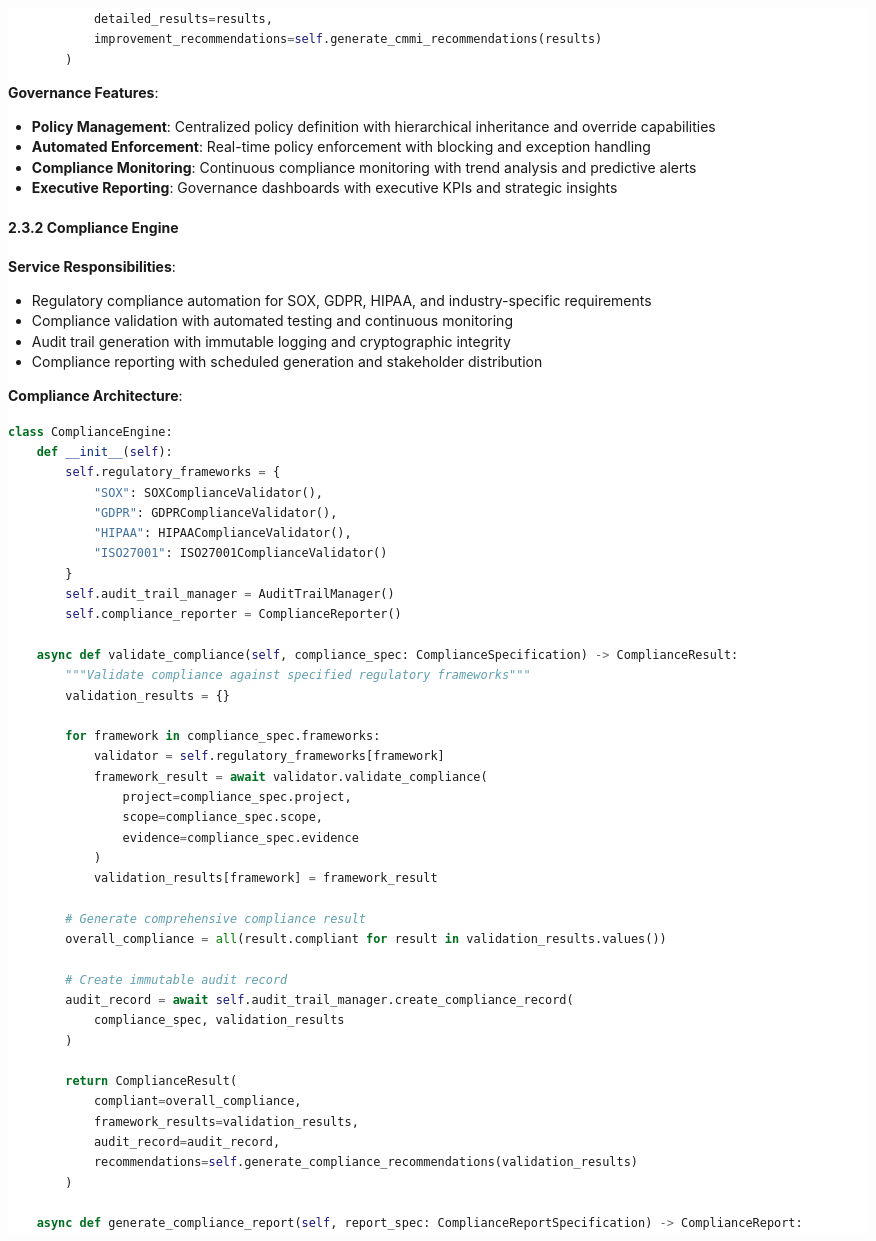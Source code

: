 ```python
            detailed_results=results,
            improvement_recommendations=self.generate_cmmi_recommendations(results)
        )
```

**Governance Features**:
- **Policy Management**: Centralized policy definition with hierarchical inheritance and override capabilities
- **Automated Enforcement**: Real-time policy enforcement with blocking and exception handling
- **Compliance Monitoring**: Continuous compliance monitoring with trend analysis and predictive alerts
- **Executive Reporting**: Governance dashboards with executive KPIs and strategic insights

#### 2.3.2 Compliance Engine

**Service Responsibilities**:
- Regulatory compliance automation for SOX, GDPR, HIPAA, and industry-specific requirements
- Compliance validation with automated testing and continuous monitoring
- Audit trail generation with immutable logging and cryptographic integrity
- Compliance reporting with scheduled generation and stakeholder distribution

**Compliance Architecture**:
```python
class ComplianceEngine:
    def __init__(self):
        self.regulatory_frameworks = {
            "SOX": SOXComplianceValidator(),
            "GDPR": GDPRComplianceValidator(),
            "HIPAA": HIPAAComplianceValidator(),
            "ISO27001": ISO27001ComplianceValidator()
        }
        self.audit_trail_manager = AuditTrailManager()
        self.compliance_reporter = ComplianceReporter()
    
    async def validate_compliance(self, compliance_spec: ComplianceSpecification) -> ComplianceResult:
        """Validate compliance against specified regulatory frameworks"""
        validation_results = {}
        
        for framework in compliance_spec.frameworks:
            validator = self.regulatory_frameworks[framework]
            framework_result = await validator.validate_compliance(
                project=compliance_spec.project,
                scope=compliance_spec.scope,
                evidence=compliance_spec.evidence
            )
            validation_results[framework] = framework_result
        
        # Generate comprehensive compliance result
        overall_compliance = all(result.compliant for result in validation_results.values())
        
        # Create immutable audit record
        audit_record = await self.audit_trail_manager.create_compliance_record(
            compliance_spec, validation_results
        )
        
        return ComplianceResult(
            compliant=overall_compliance,
            framework_results=validation_results,
            audit_record=audit_record,
            recommendations=self.generate_compliance_recommendations(validation_results)
        )
    
    async def generate_compliance_report(self, report_spec: ComplianceReportSpecification) -> ComplianceReport:
```